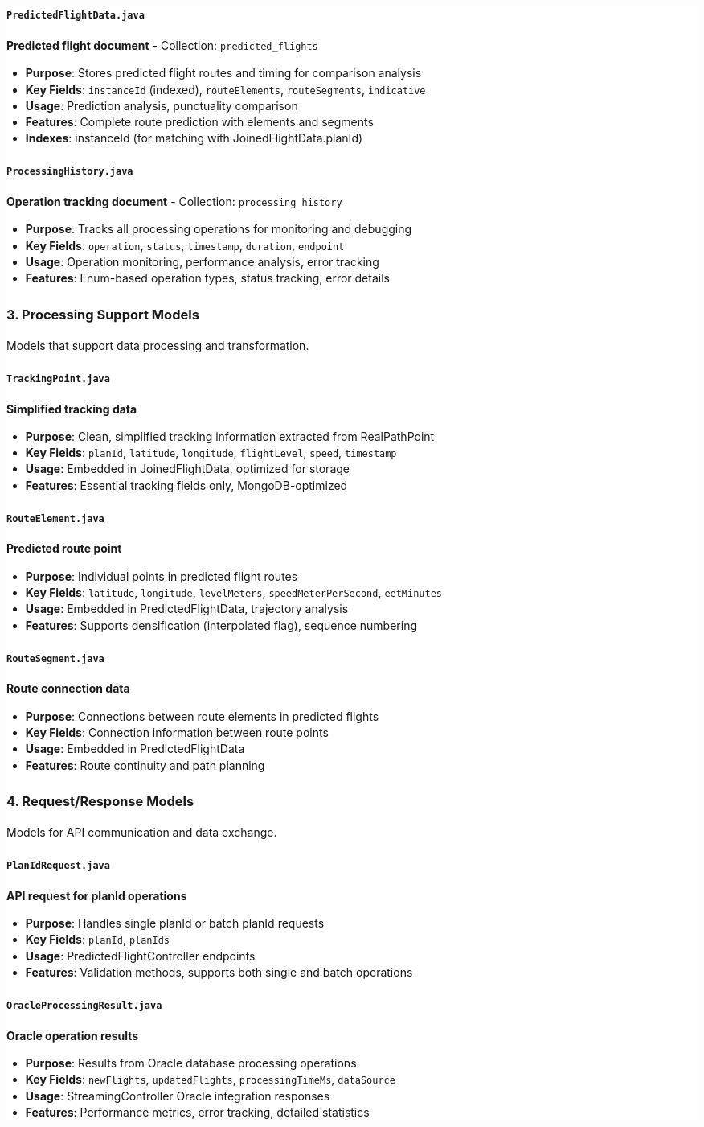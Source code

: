 #### `PredictedFlightData.java`
**Predicted flight document** - Collection: `predicted_flights`
- **Purpose**: Stores predicted flight routes and timing for comparison analysis
- **Key Fields**: `instanceId` (indexed), `routeElements`, `routeSegments`, `indicative`
- **Usage**: Prediction analysis, punctuality comparison
- **Features**: Complete route prediction with elements and segments
- **Indexes**: instanceId (for matching with JoinedFlightData.planId)

#### `ProcessingHistory.java`
**Operation tracking document** - Collection: `processing_history`
- **Purpose**: Tracks all processing operations for monitoring and debugging
- **Key Fields**: `operation`, `status`, `timestamp`, `duration`, `endpoint`
- **Usage**: Operation monitoring, performance analysis, error tracking
- **Features**: Enum-based operation types, status tracking, error details

### **3. Processing Support Models**
Models that support data processing and transformation.

#### `TrackingPoint.java`
**Simplified tracking data**
- **Purpose**: Clean, simplified tracking information extracted from RealPathPoint
- **Key Fields**: `planId`, `latitude`, `longitude`, `flightLevel`, `speed`, `timestamp`
- **Usage**: Embedded in JoinedFlightData, optimized for storage
- **Features**: Essential tracking fields only, MongoDB-optimized

#### `RouteElement.java`
**Predicted route point**
- **Purpose**: Individual points in predicted flight routes
- **Key Fields**: `latitude`, `longitude`, `levelMeters`, `speedMeterPerSecond`, `eetMinutes`
- **Usage**: Embedded in PredictedFlightData, trajectory analysis
- **Features**: Supports densification (interpolated flag), sequence numbering

#### `RouteSegment.java`
**Route connection data**
- **Purpose**: Connections between route elements in predicted flights
- **Key Fields**: Connection information between route points
- **Usage**: Embedded in PredictedFlightData
- **Features**: Route continuity and path planning

### **4. Request/Response Models**
Models for API communication and data exchange.

#### `PlanIdRequest.java`
**API request for planId operations**
- **Purpose**: Handles single planId or batch planId requests
- **Key Fields**: `planId`, `planIds`
- **Usage**: PredictedFlightController endpoints
- **Features**: Validation methods, supports both single and batch operations

#### `OracleProcessingResult.java`
**Oracle operation results**
- **Purpose**: Results from Oracle database processing operations
- **Key Fields**: `newFlights`, `updatedFlights`, `processingTimeMs`, `dataSource`
- **Usage**: StreamingController Oracle integration responses
- **Features**: Performance metrics, error tracking, detailed statistics
